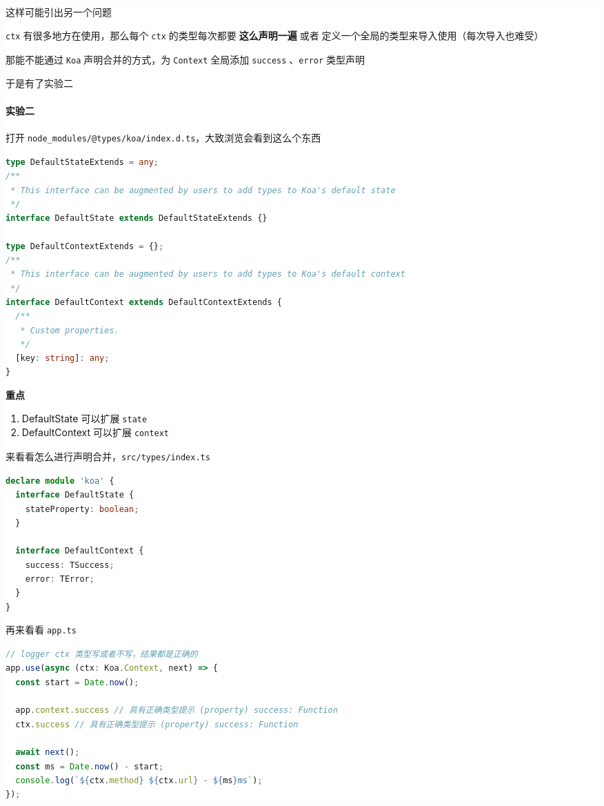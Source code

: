 这样可能引出另一个问题

`ctx` 有很多地方在使用，那么每个 `ctx` 的类型每次都要 **这么声明一遍** 或者 定义一个全局的类型来导入使用（每次导入也难受）

那能不能通过 `Koa` 声明合并的方式，为 `Context` 全局添加 `success` 、`error` 类型声明

于是有了实验二

#### 实验二

打开 `node_modules/@types/koa/index.d.ts`，大致浏览会看到这么个东西

```typescript
type DefaultStateExtends = any;
/**
 * This interface can be augmented by users to add types to Koa's default state
 */
interface DefaultState extends DefaultStateExtends {}

type DefaultContextExtends = {};
/**
 * This interface can be augmented by users to add types to Koa's default context
 */
interface DefaultContext extends DefaultContextExtends {
  /**
   * Custom properties.
   */
  [key: string]: any;
}
```

**重点**

1. DefaultState 可以扩展 `state`
2. DefaultContext 可以扩展 `context`

来看看怎么进行声明合并，`src/types/index.ts`

```typescript
declare module 'koa' {
  interface DefaultState {
    stateProperty: boolean;
  }

  interface DefaultContext {
    success: TSuccess;
    error: TError;
  }
}
```

再来看看 `app.ts`

```typescript
// logger ctx 类型写或者不写，结果都是正确的
app.use(async (ctx: Koa.Context, next) => {
  const start = Date.now();
  
  app.context.success // 具有正确类型提示 (property) success: Function
  ctx.success // 具有正确类型提示 (property) success: Function
  
  await next();
  const ms = Date.now() - start;
  console.log(`${ctx.method} ${ctx.url} - ${ms}ms`);
});
```

